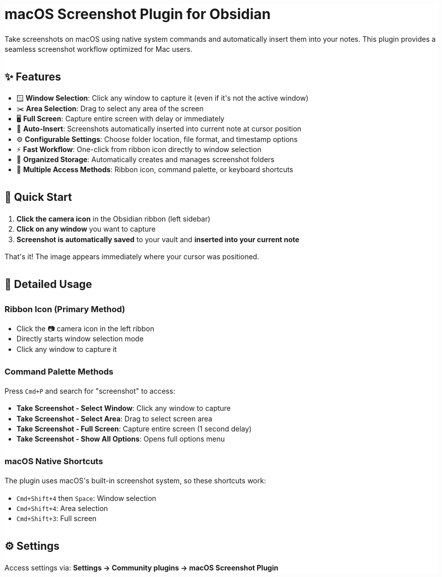 # macOS Screenshot Plugin for Obsidian

Take screenshots on macOS using native system commands and automatically insert them into your notes. This plugin provides a seamless screenshot workflow optimized for Mac users.

## ✨ Features

- 🪟 **Window Selection**: Click any window to capture it (even if it's not the active window)
- ✂️ **Area Selection**: Drag to select any area of the screen  
- 🖥️ **Full Screen**: Capture entire screen with delay or immediately
- 📝 **Auto-Insert**: Screenshots automatically inserted into current note at cursor position
- ⚙️ **Configurable Settings**: Choose folder location, file format, and timestamp options
- ⚡ **Fast Workflow**: One-click from ribbon icon directly to window selection
- 📁 **Organized Storage**: Automatically creates and manages screenshot folders
- 🔧 **Multiple Access Methods**: Ribbon icon, command palette, or keyboard shortcuts

## 🚀 Quick Start

1. **Click the camera icon** in the Obsidian ribbon (left sidebar)
2. **Click on any window** you want to capture
3. **Screenshot is automatically saved** to your vault and **inserted into your current note**

That's it! The image appears immediately where your cursor was positioned.

## 📖 Detailed Usage

### Ribbon Icon (Primary Method)
- Click the 📷 camera icon in the left ribbon
- Directly starts window selection mode
- Click any window to capture it

### Command Palette Methods
Press `Cmd+P` and search for "screenshot" to access:

- **Take Screenshot - Select Window**: Click any window to capture
- **Take Screenshot - Select Area**: Drag to select screen area
- **Take Screenshot - Full Screen**: Capture entire screen (1 second delay)
- **Take Screenshot - Show All Options**: Opens full options menu

### macOS Native Shortcuts
The plugin uses macOS's built-in screenshot system, so these shortcuts work:
- `Cmd+Shift+4` then `Space`: Window selection
- `Cmd+Shift+4`: Area selection  
- `Cmd+Shift+3`: Full screen

## ⚙️ Settings

Access settings via: **Settings → Community plugins → macOS Screenshot Plugin**
